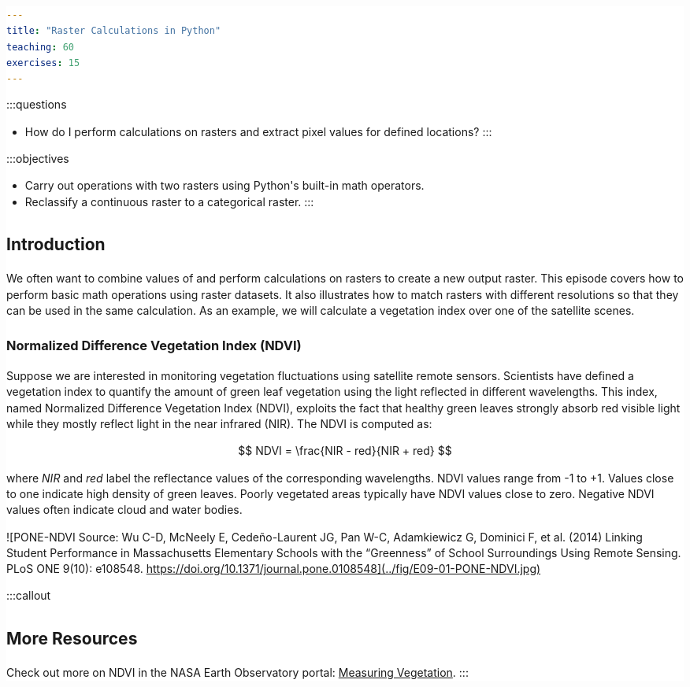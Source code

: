 ```yaml
---
title: "Raster Calculations in Python"
teaching: 60
exercises: 15
---
```


:::questions
- How do I perform calculations on rasters and extract pixel values for defined locations?
:::

:::objectives
- Carry out operations with two rasters using Python's built-in math operators.
- Reclassify a continuous raster to a categorical raster.
:::



## Introduction

We often want to combine values of and perform calculations on rasters to create a new output raster. This episode
covers how to perform basic math operations using raster datasets. It also illustrates how to match rasters with
different resolutions so that they can be used in the same calculation. As an example, we will calculate a vegetation
index over one of the satellite scenes.

### Normalized Difference Vegetation Index (NDVI)
Suppose we are interested in monitoring vegetation fluctuations using satellite remote sensors. Scientists have defined
a vegetation index to quantify the amount of green leaf vegetation using the light reflected in different wavelengths.
This index, named Normalized Difference Vegetation Index (NDVI), exploits the fact that healthy green leaves strongly
absorb red visible light while they mostly reflect light in the near infrared (NIR). The NDVI is computed as:

$$ NDVI = \frac{NIR - red}{NIR + red} $$

where $NIR$ and $red$ label the reflectance values of the corresponding wavelengths. NDVI values range from -1 to +1.
Values close to one indicate high density of green leaves. Poorly vegetated areas typically have NDVI values close to
zero. Negative NDVI values often indicate cloud and water bodies.

![PONE-NDVI Source: Wu C-D, McNeely E, Cedeño-Laurent JG, Pan W-C, Adamkiewicz G, Dominici F, et al. (2014) Linking Student Performance in Massachusetts Elementary Schools with the “Greenness” of School Surroundings Using Remote Sensing. PLoS ONE 9(10): e108548. https://doi.org/10.1371/journal.pone.0108548](../fig/E09-01-PONE-NDVI.jpg)

:::callout
## More Resources
Check out more on NDVI in the NASA Earth Observatory portal:
[Measuring Vegetation](https://earthobservatory.nasa.gov/features/MeasuringVegetation/measuring_vegetation_2.php).
:::
